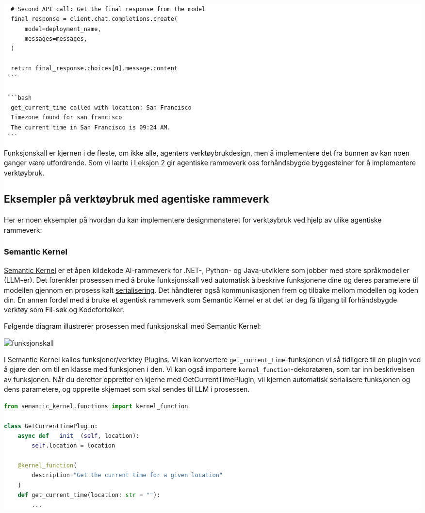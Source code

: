       # Second API call: Get the final response from the model
      final_response = client.chat.completions.create(
          model=deployment_name,
          messages=messages,
      )
  
      return final_response.choices[0].message.content
     ```

     ```bash
      get_current_time called with location: San Francisco
      Timezone found for san francisco
      The current time in San Francisco is 09:24 AM.
     ```

Funksjonskall er kjernen i de fleste, om ikke alle, agenters verktøybrukdesign, men å implementere det fra bunnen av kan noen ganger være utfordrende. Som vi lærte i [Leksjon 2](../../../02-explore-agentic-frameworks) gir agentiske rammeverk oss forhåndsbygde byggesteiner for å implementere verktøybruk.

## Eksempler på verktøybruk med agentiske rammeverk

Her er noen eksempler på hvordan du kan implementere designmønsteret for verktøybruk ved hjelp av ulike agentiske rammeverk:

### Semantic Kernel

<a href="https://learn.microsoft.com/azure/ai-services/agents/overview" target="_blank">Semantic Kernel</a> er et åpen kildekode AI-rammeverk for .NET-, Python- og Java-utviklere som jobber med store språkmodeller (LLM-er). Det forenkler prosessen med å bruke funksjonskall ved automatisk å beskrive funksjonene dine og deres parametere til modellen gjennom en prosess kalt <a href="https://learn.microsoft.com/semantic-kernel/concepts/ai-services/chat-completion/function-calling/?pivots=programming-language-python#1-serializing-the-functions" target="_blank">serialisering</a>. Det håndterer også kommunikasjonen frem og tilbake mellom modellen og koden din. En annen fordel med å bruke et agentisk rammeverk som Semantic Kernel er at det lar deg få tilgang til forhåndsbygde verktøy som <a href="https://github.com/microsoft/semantic-kernel/blob/main/python/samples/getting_started_with_agents/openai_assistant/step4_assistant_tool_file_search.py" target="_blank">Fil-søk</a> og <a href="https://github.com/microsoft/semantic-kernel/blob/main/python/samples/getting_started_with_agents/openai_assistant/step3_assistant_tool_code_interpreter.py" target="_blank">Kodefortolker</a>.

Følgende diagram illustrerer prosessen med funksjonskall med Semantic Kernel:

![funksjonskall](../../../translated_images/functioncalling-diagram.a84006fc287f60140cc0a484ff399acd25f69553ea05186981ac4d5155f9c2f6.no.png)

I Semantic Kernel kalles funksjoner/verktøy <a href="https://learn.microsoft.com/semantic-kernel/concepts/plugins/?pivots=programming-language-python" target="_blank">Plugins</a>. Vi kan konvertere `get_current_time`-funksjonen vi så tidligere til en plugin ved å gjøre den om til en klasse med funksjonen i den. Vi kan også importere `kernel_function`-dekoratøren, som tar inn beskrivelsen av funksjonen. Når du deretter oppretter en kjerne med GetCurrentTimePlugin, vil kjernen automatisk serialisere funksjonen og dens parametere, og opprette skjemaet som skal sendes til LLM i prosessen.

```python
from semantic_kernel.functions import kernel_function

class GetCurrentTimePlugin:
    async def __init__(self, location):
        self.location = location

    @kernel_function(
        description="Get the current time for a given location"
    )
    def get_current_time(location: str = ""):
        ...

```